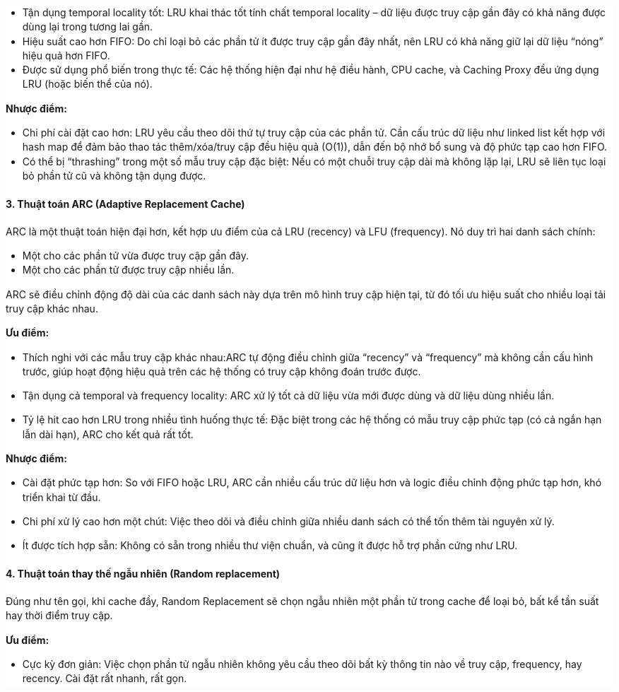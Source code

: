 - Tận dụng temporal locality tốt: LRU khai thác tốt tính chất temporal locality – dữ liệu được truy cập gần đây có khả năng được dùng lại trong tương lai gần.
- Hiệu suất cao hơn FIFO: Do chỉ loại bỏ các phần tử ít được truy cập gần đây nhất, nên LRU có khả năng giữ lại dữ liệu “nóng” hiệu quả hơn FIFO.
- Được sử dụng phổ biến trong thực tế: Các hệ thống hiện đại như hệ điều hành, CPU cache, và Caching Proxy đều ứng dụng LRU (hoặc biến thể của nó).

**Nhược điểm:**

- Chi phí cài đặt cao hơn: LRU yêu cầu theo dõi thứ tự truy cập của các phần tử. Cần cấu trúc dữ liệu như linked list kết hợp với hash map để đảm bảo thao tác thêm/xóa/truy cập đều hiệu quả (O(1)), dẫn đến bộ nhớ bổ sung và độ phức tạp cao hơn FIFO.
- Có thể bị “thrashing” trong một số mẫu truy cập đặc biệt: Nếu có một chuỗi truy cập dài mà không lặp lại, LRU sẽ liên tục loại bỏ phần tử cũ và không tận dụng được.

#### 3. Thuật toán ARC (Adaptive Replacement Cache)

ARC là một thuật toán hiện đại hơn, kết hợp ưu điểm của cả LRU (recency) và LFU (frequency). Nó duy trì hai danh sách chính:

- Một cho các phần tử vừa được truy cập gần đây.
- Một cho các phần tử được truy cập nhiều lần.

ARC sẽ điều chỉnh động độ dài của các danh sách này dựa trên mô hình truy cập hiện tại, từ đó tối ưu hiệu suất cho nhiều loại tải truy cập khác nhau.

**Ưu điểm:**

- Thích nghi với các mẫu truy cập khác nhau:ARC tự động điều chỉnh giữa “recency” và “frequency” mà không cần cấu hình trước, giúp hoạt động hiệu quả trên các hệ thống có truy cập không đoán trước được.

- Tận dụng cả temporal và frequency locality: ARC xử lý tốt cả dữ liệu vừa mới được dùng và dữ liệu dùng nhiều lần.

- Tỷ lệ hit cao hơn LRU trong nhiều tình huống thực tế: Đặc biệt trong các hệ thống có mẫu truy cập phức tạp (có cả ngắn hạn lẫn dài hạn), ARC cho kết quả rất tốt.

**Nhược điểm:**

- Cài đặt phức tạp hơn: So với FIFO hoặc LRU, ARC cần nhiều cấu trúc dữ liệu hơn và logic điều chỉnh động phức tạp hơn, khó triển khai từ đầu.

- Chi phí xử lý cao hơn một chút: Việc theo dõi và điều chỉnh giữa nhiều danh sách có thể tốn thêm tài nguyên xử lý.

- Ít được tích hợp sẵn: Không có sẵn trong nhiều thư viện chuẩn, và cũng ít được hỗ trợ phần cứng như LRU.

#### 4. Thuật toán thay thế ngẫu nhiên (Random replacement)

Đúng như tên gọi, khi cache đầy, Random Replacement sẽ chọn ngẫu nhiên một phần tử trong cache để loại bỏ, bất kể tần suất hay thời điểm truy cập.

**Ưu điểm:**

- Cực kỳ đơn giản: Việc chọn phần tử ngẫu nhiên không yêu cầu theo dõi bất kỳ thông tin nào về truy cập, frequency, hay recency. Cài đặt rất nhanh, rất gọn.
